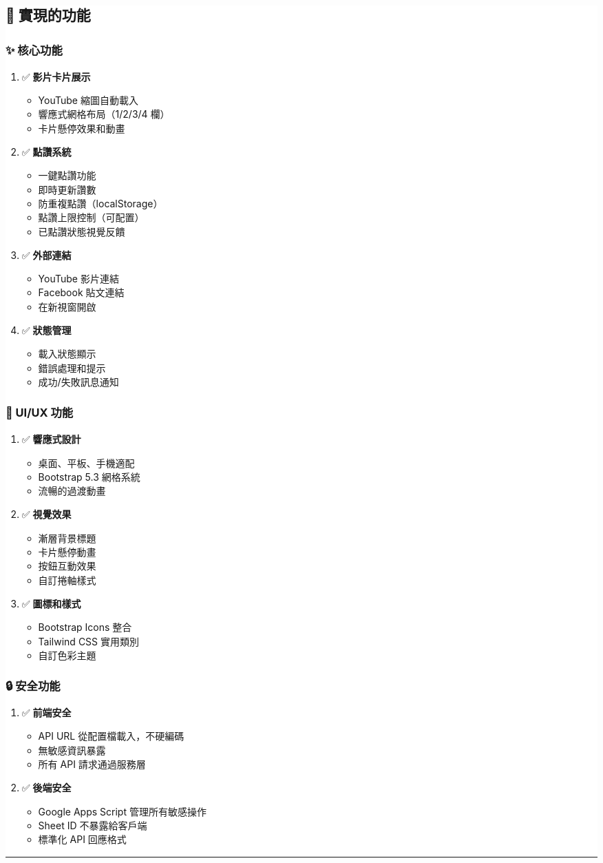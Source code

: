 
## 🎯 實現的功能

### ✨ 核心功能
1. ✅ **影片卡片展示**
   - YouTube 縮圖自動載入
   - 響應式網格布局（1/2/3/4 欄）
   - 卡片懸停效果和動畫

2. ✅ **點讚系統**
   - 一鍵點讚功能
   - 即時更新讚數
   - 防重複點讚（localStorage）
   - 點讚上限控制（可配置）
   - 已點讚狀態視覺反饋

3. ✅ **外部連結**
   - YouTube 影片連結
   - Facebook 貼文連結
   - 在新視窗開啟

4. ✅ **狀態管理**
   - 載入狀態顯示
   - 錯誤處理和提示
   - 成功/失敗訊息通知

### 🎨 UI/UX 功能
1. ✅ **響應式設計**
   - 桌面、平板、手機適配
   - Bootstrap 5.3 網格系統
   - 流暢的過渡動畫

2. ✅ **視覺效果**
   - 漸層背景標題
   - 卡片懸停動畫
   - 按鈕互動效果
   - 自訂捲軸樣式

3. ✅ **圖標和樣式**
   - Bootstrap Icons 整合
   - Tailwind CSS 實用類別
   - 自訂色彩主題

### 🔒 安全功能
1. ✅ **前端安全**
   - API URL 從配置檔載入，不硬編碼
   - 無敏感資訊暴露
   - 所有 API 請求通過服務層

2. ✅ **後端安全**
   - Google Apps Script 管理所有敏感操作
   - Sheet ID 不暴露給客戶端
   - 標準化 API 回應格式

---